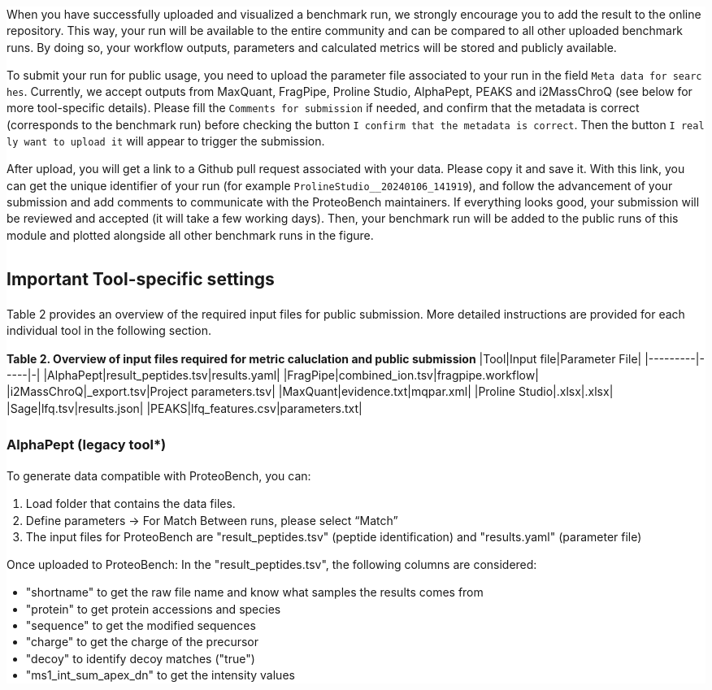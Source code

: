 When you have successfully uploaded and visualized a benchmark run, we strongly encourage you to add the result to the online repository. This way, your run will be available to the entire community and can be compared to all other uploaded benchmark runs. By doing so, your workflow outputs, parameters and calculated metrics will be stored and publicly available. 


To submit your run for public usage, you need to upload the parameter file associated to your run in the field `Meta data for searches`. Currently, we accept outputs from MaxQuant, FragPipe, Proline Studio, AlphaPept, PEAKS and i2MassChroQ (see below for more tool-specific details). Please fill the `Comments for submission` if needed, and confirm that the metadata is correct (corresponds to the benchmark run) before checking the button `I confirm that the metadata is correct`. Then the button
`I really want to upload it` will appear to trigger the submission.

After upload, you will get a link to a Github pull request associated with your data. Please copy it and save it. With this link, you can get the unique identifier of your run (for example `ProlineStudio__20240106_141919`), and follow the advancement of your submission and add comments to communicate with the ProteoBench maintainers. If everything looks good, your submission will be reviewed and accepted (it will take a few working days). Then, your benchmark run will be added to the public runs of this module and plotted alongside all other benchmark runs in the figure. 

## Important Tool-specific settings
Table 2 provides an overview of the required input files for public submission. More detailed instructions are provided for each individual tool in the following section.

**Table 2. Overview of input files required for metric caluclation and public submission**
|Tool|Input file|Parameter File|
|---------|-----|-|
|AlphaPept|result_peptides.tsv|results.yaml|
|FragPipe|combined_ion.tsv|fragpipe.workflow|
|i2MassChroQ|_export.tsv|Project parameters.tsv|
|MaxQuant|evidence.txt|mqpar.xml|
|Proline Studio|<result file>.xlsx|<result file>.xlsx|
|Sage|lfq.tsv|results.json|
|PEAKS|lfq_features.csv|parameters.txt|

### AlphaPept (legacy tool\*)

To generate data compatible with ProteoBench, you can:
1. Load folder that contains the data files.
2. Define parameters 
-> For Match Between runs, please select “Match”
3. The input files for ProteoBench are "result_peptides.tsv" (peptide identification) and "results.yaml" (parameter file)

Once uploaded to ProteoBench:
In the "result_peptides.tsv", the following columns are considered:

- "shortname" to get the raw file name and know what samples the results comes from
- "protein" to get protein accessions and species
- "sequence" to get the modified sequences
- "charge" to get the charge of the precursor
- "decoy" to identify decoy matches ("true")
- "ms1_int_sum_apex_dn" to get the intensity values
